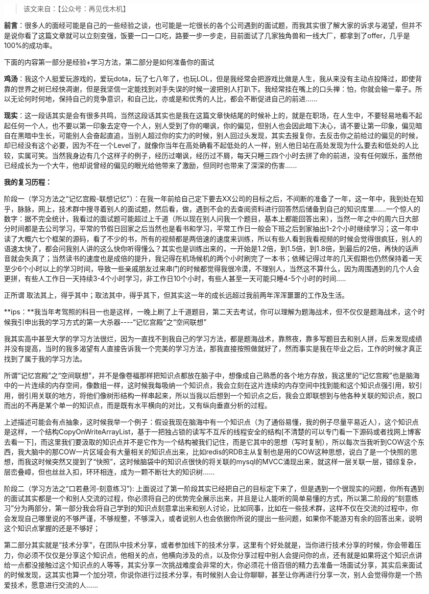> 该文来自：【公众号：再见伐木机】

**前言**：很多人的面经可能是自己的一些经验之谈，也可能是一坨很长的各个公司遇到的面试题，而我其实很了解大家的诉求与渴望，但并不是说你看了这篇文章就可以立刻变强，饭要一口一口吃，路要一步一步走，目前面试了几家独角兽和一线大厂，都拿到了offer，几乎是100%的成功率。



下面的内容第一部分是经验+学习方法，第二部分是如何准备你的面试



**鸡汤**：我这个人挺爱玩游戏的，爱玩dota，玩了七八年了，也玩LOL，但是我经常会把游戏比做是人生，我从来没有主动点投降过，即使背靠的世界之树已经快凋谢，但是我坚信一定能找到对手失误的时候一波把别人打趴下。我经常挂在嘴上的口头禅：怕，你就会输一辈子。所以无论何时何地，保持自己的竞争意识，和自己比，亦或是和优秀的人比，都会不断促进自己的前进......



**现实**：这一段话其实是会有很多共鸣，当然这段话其实也是我在这篇文章快结尾的时候补上的，就是在职场，在人生中，不要轻易地看不起起任何一个人，也不要以第一印象去定夺一个人，别人受到了你的嘲讽，你的偏见，但别人也会因此暗下决心，请不要让第一印象，偏见暗自在黑暗中生长，可能别人会奋起直追，当别人超过你的实力的时候，别人回过头发现，其实去报复你，去反击你之前给过的偏见的时候，却已经没有这个必要，因为不在一个Level了，就像你当年在高处确看不起低处的人一样，别人他日站在高处发现为什么要去和低处的人比较，实属可笑。当然我身边有几个这样子的例子，经历过嘲讽，经历过不屑，每天只睡三四个小时去拼了命的前进，没有任何娱乐，虽然他已经成长为一个大牛，他却说曾经的偏见的眼光给他带来了激励，但同时也带来了深深的伤害......



**我的复习历程：**

阶段一（学习方法之“记忆宫殿-联想记忆”）：在我一年前给自己定下要去XX公司的目标之后，不间断的准备了一年，这一年中，我到处在知乎，脉脉，网上，技术群中搜寻着别人的面试题，然后看，做，遇到不会的去查阅资料进行回答然后储备到自己的知识库里......一个惊人的数字：据不完全统计，我看过的面试题可能超过上千道（所以现在别人问我一个题目，基本上都能回答出来），当然一年之中的周六日大部分时间都是去公司学习，平常的节假日回家之后当然也是看书和学习，平常工作日一般会下班之后到家抽出1-2个小时继续学习；这一年中读了大概六七个框架的源码，看了不少的书，所有的视频都是两倍速的速度来训练，所以有些人看到我看视频的时候会觉得很疯狂，别人的语速太快了，都会问我别人讲的这么快你听得懂么？其实也是训练出来的，一开始是1.2倍，到1.5倍，到1.8倍，到最后的2倍，再快的话声音就会失真了；当然读书的速度也是成倍的提升，我记得在机场候机的两个小时刷完了一本书；依稀记得过年的几天假期也仍然保持着一天至少6个小时以上的学习时间，导致一些亲戚朋友过来串门的时候都觉得我很冷漠，不理别人，当然这不算什么，因为周围遇到的几个人会更拼，有些人工作日一天持续3-4个小时学习，非工作日10个小时，有些人甚至一天可能只睡4-5个小时的时间.....



正所谓 取法其上，得乎其中；取法其中，得乎其下，但其实这一年的成长远超过我前两年浑浑噩噩的工作及生活。



**ips：**我当年考驾照的科目一也是这样，一晚上刷了上千道题目，第二天去考试，你可以理解为题海战术，但不仅仅是题海战术，这个时候我引申出我的学习方式的第一大杀器----“记忆宫殿”之“空间联想”



我其实高中甚至大学的学习方法很烂，因为一直找不到我自己的学习方法，都是题海战术，靠熬夜，靠多写题目去和别人拼，后来发现成绩并没有提高，当时的我多渴望有人直接告诉我一个完美的学习方法，那我直接按照做就好了，然而事实是我在毕业之后，工作的时候才真正找到了属于我的学习方法。



所谓“记忆宫殿”之“空间联想”，并不是像卷福那样把知识点都放在脑子中，想像成自己熟悉的各个地方存放，我这里的“记忆宫殿”也是脑海中的一片连续的内存空间，像数组一样，这时候我每吸纳一个知识点，我会立刻在这片连续的内存空间中找到能和这个知识点强引用，软引用，弱引用关联的地方，将他们像树形结构一样串起来，所以当我以后想到一个知识点之后，我会立即联想到与他各种关联的知识点，脱口而出的不再是某个单一的知识点，而是既有水平横向的对比，又有纵向垂直分析的过程。



上述描述可能会有点抽象，这时候我举一个例子：假设我现在脑海中有一个知识点（为了通俗易懂，我的例子尽量平易近人），这个知识点是这样，一个结构CopyOnWriteArrayList，基于一把独占锁的读写不互斥的线程安全的结构[不清楚的可以专门看一下源码或者找网上博客去看一下]，而这里我们要汲取的知识点并不是它作为一个结构被我们记住，而是它其中的思想（写时复制），所以每次当我听到COW这个东西，我大脑中的那COW一片区域会有大量相关的知识点出来，比如redis的RDB主从复制也是用的COW这种思想，说白了是一个快照的思想，而我这时候突然又提到了“快照”，这时候脑袋中的知识点很快的将关联的mysql的MVCC涌现出来，就这样一层关联一层，错综复杂，层峦叠嶂，但也丝丝入扣，环环相连，成为一颗不断壮大的知识树......



阶段二（学习方法之“口若悬河-刻意练习”):  上面说过了第一阶段其实已经把自己的目标定下来了，但是遇到一个很现实的问题，你所有遇到的面试其实都是一个和别人交流的过程，你必须将自己的优势完全展示出来，并且是让人能听的简单易懂的方式，所以第二阶段的“刻意练习”分为两部分，第一部分我会将自己学到的知识点刻意拿出来和别人讨论，比如同事，比如在一些技术群，这样不仅在交流的过程中，你会发现自己哪里说的不够严谨，不够规整，不够深入，或者说别人也会依据你所说的提出一些问题，如果你不能游刃有余的回答出来，说明这个知识点掌握的还是不够好；

第二部分其实就是“技术分享”，在团队中技术分享，或者参加线下的技术分享，这里有个好处就是，当你进行技术分享的时候，你会带着压力，你必须不仅仅是分享这个知识点，他相关的点，他横向涉及的点，以及你分享过程中别人会提问你的点，还有就是如果将这个知识点讲给一点都没接触过这个知识点的人等等，其实分享一次挑战难度会非常的大，你必须花十倍百倍的精力去准备一场面试分享，其实后来面试的时候发现，这其实也算一个加分项，你说你进行过技术分享，有时候别人会让你聊聊，甚至让你再进行分享一次，别人会觉得你是一个热爱技术，愿意进行交流的人......
